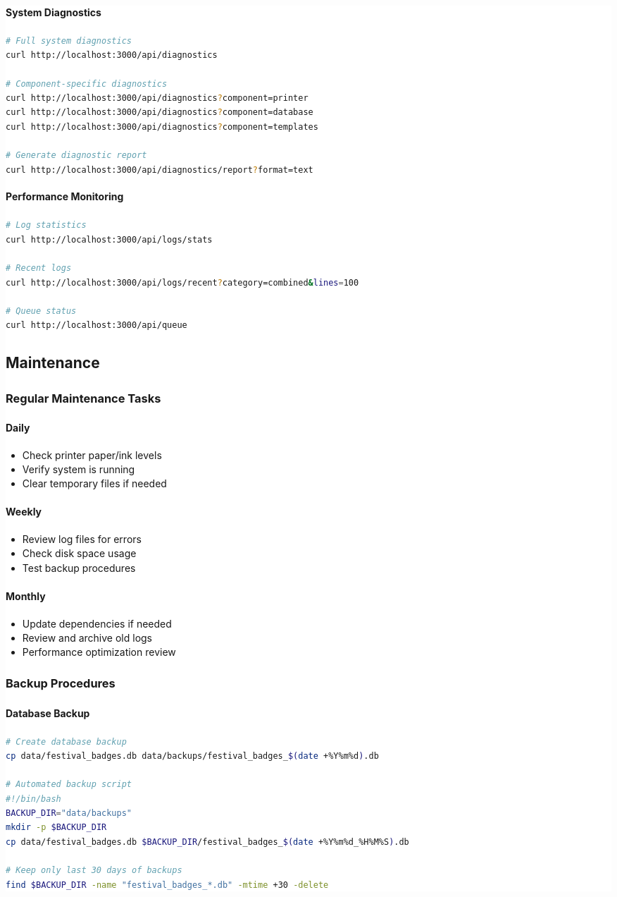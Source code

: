 #### System Diagnostics

```bash
# Full system diagnostics
curl http://localhost:3000/api/diagnostics

# Component-specific diagnostics
curl http://localhost:3000/api/diagnostics?component=printer
curl http://localhost:3000/api/diagnostics?component=database
curl http://localhost:3000/api/diagnostics?component=templates

# Generate diagnostic report
curl http://localhost:3000/api/diagnostics/report?format=text
```

#### Performance Monitoring

```bash
# Log statistics
curl http://localhost:3000/api/logs/stats

# Recent logs
curl http://localhost:3000/api/logs/recent?category=combined&lines=100

# Queue status
curl http://localhost:3000/api/queue
```

## Maintenance

### Regular Maintenance Tasks

#### Daily
- Check printer paper/ink levels
- Verify system is running
- Clear temporary files if needed

#### Weekly
- Review log files for errors
- Check disk space usage
- Test backup procedures

#### Monthly
- Update dependencies if needed
- Review and archive old logs
- Performance optimization review

### Backup Procedures

#### Database Backup

```bash
# Create database backup
cp data/festival_badges.db data/backups/festival_badges_$(date +%Y%m%d).db

# Automated backup script
#!/bin/bash
BACKUP_DIR="data/backups"
mkdir -p $BACKUP_DIR
cp data/festival_badges.db $BACKUP_DIR/festival_badges_$(date +%Y%m%d_%H%M%S).db

# Keep only last 30 days of backups
find $BACKUP_DIR -name "festival_badges_*.db" -mtime +30 -delete
```

